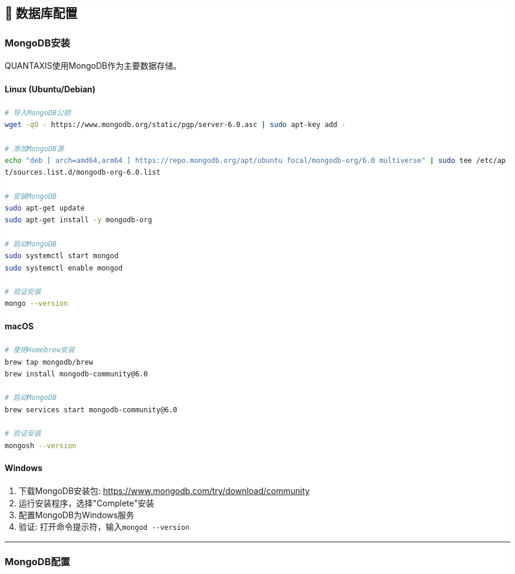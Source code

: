
## 💾 数据库配置

### MongoDB安装

QUANTAXIS使用MongoDB作为主要数据存储。

#### Linux (Ubuntu/Debian)

```bash
# 导入MongoDB公钥
wget -qO - https://www.mongodb.org/static/pgp/server-6.0.asc | sudo apt-key add -

# 添加MongoDB源
echo "deb [ arch=amd64,arm64 ] https://repo.mongodb.org/apt/ubuntu focal/mongodb-org/6.0 multiverse" | sudo tee /etc/apt/sources.list.d/mongodb-org-6.0.list

# 安装MongoDB
sudo apt-get update
sudo apt-get install -y mongodb-org

# 启动MongoDB
sudo systemctl start mongod
sudo systemctl enable mongod

# 验证安装
mongo --version
```

#### macOS

```bash
# 使用Homebrew安装
brew tap mongodb/brew
brew install mongodb-community@6.0

# 启动MongoDB
brew services start mongodb-community@6.0

# 验证安装
mongosh --version
```

#### Windows

1. 下载MongoDB安装包: https://www.mongodb.com/try/download/community
2. 运行安装程序，选择"Complete"安装
3. 配置MongoDB为Windows服务
4. 验证: 打开命令提示符，输入`mongod --version`

---

### MongoDB配置

